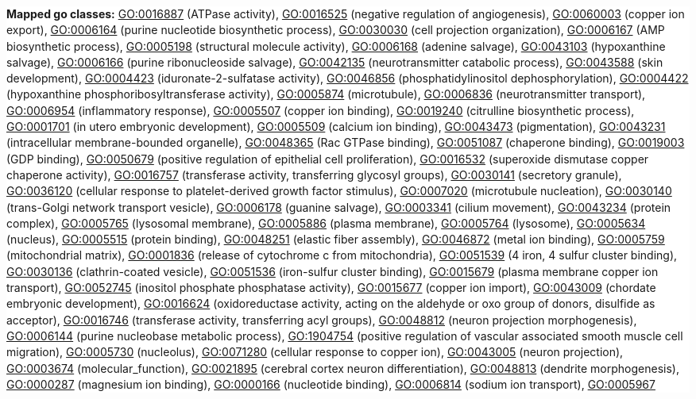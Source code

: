 **Mapped go classes:** [GO:0016887](http://purl.obolibrary.org/obo/GO_0016887) (ATPase activity), [GO:0016525](http://purl.obolibrary.org/obo/GO_0016525) (negative regulation of angiogenesis), [GO:0060003](http://purl.obolibrary.org/obo/GO_0060003) (copper ion export), [GO:0006164](http://purl.obolibrary.org/obo/GO_0006164) (purine nucleotide biosynthetic process), [GO:0030030](http://purl.obolibrary.org/obo/GO_0030030) (cell projection organization), [GO:0006167](http://purl.obolibrary.org/obo/GO_0006167) (AMP biosynthetic process), [GO:0005198](http://purl.obolibrary.org/obo/GO_0005198) (structural molecule activity), [GO:0006168](http://purl.obolibrary.org/obo/GO_0006168) (adenine salvage), [GO:0043103](http://purl.obolibrary.org/obo/GO_0043103) (hypoxanthine salvage), [GO:0006166](http://purl.obolibrary.org/obo/GO_0006166) (purine ribonucleoside salvage), [GO:0042135](http://purl.obolibrary.org/obo/GO_0042135) (neurotransmitter catabolic process), [GO:0043588](http://purl.obolibrary.org/obo/GO_0043588) (skin development), [GO:0004423](http://purl.obolibrary.org/obo/GO_0004423) (iduronate-2-sulfatase activity), [GO:0046856](http://purl.obolibrary.org/obo/GO_0046856) (phosphatidylinositol dephosphorylation), [GO:0004422](http://purl.obolibrary.org/obo/GO_0004422) (hypoxanthine phosphoribosyltransferase activity), [GO:0005874](http://purl.obolibrary.org/obo/GO_0005874) (microtubule), [GO:0006836](http://purl.obolibrary.org/obo/GO_0006836) (neurotransmitter transport), [GO:0006954](http://purl.obolibrary.org/obo/GO_0006954) (inflammatory response), [GO:0005507](http://purl.obolibrary.org/obo/GO_0005507) (copper ion binding), [GO:0019240](http://purl.obolibrary.org/obo/GO_0019240) (citrulline biosynthetic process), [GO:0001701](http://purl.obolibrary.org/obo/GO_0001701) (in utero embryonic development), [GO:0005509](http://purl.obolibrary.org/obo/GO_0005509) (calcium ion binding), [GO:0043473](http://purl.obolibrary.org/obo/GO_0043473) (pigmentation), [GO:0043231](http://purl.obolibrary.org/obo/GO_0043231) (intracellular membrane-bounded organelle), [GO:0048365](http://purl.obolibrary.org/obo/GO_0048365) (Rac GTPase binding), [GO:0051087](http://purl.obolibrary.org/obo/GO_0051087) (chaperone binding), [GO:0019003](http://purl.obolibrary.org/obo/GO_0019003) (GDP binding), [GO:0050679](http://purl.obolibrary.org/obo/GO_0050679) (positive regulation of epithelial cell proliferation), [GO:0016532](http://purl.obolibrary.org/obo/GO_0016532) (superoxide dismutase copper chaperone activity), [GO:0016757](http://purl.obolibrary.org/obo/GO_0016757) (transferase activity, transferring glycosyl groups), [GO:0030141](http://purl.obolibrary.org/obo/GO_0030141) (secretory granule), [GO:0036120](http://purl.obolibrary.org/obo/GO_0036120) (cellular response to platelet-derived growth factor stimulus), [GO:0007020](http://purl.obolibrary.org/obo/GO_0007020) (microtubule nucleation), [GO:0030140](http://purl.obolibrary.org/obo/GO_0030140) (trans-Golgi network transport vesicle), [GO:0006178](http://purl.obolibrary.org/obo/GO_0006178) (guanine salvage), [GO:0003341](http://purl.obolibrary.org/obo/GO_0003341) (cilium movement), [GO:0043234](http://purl.obolibrary.org/obo/GO_0043234) (protein complex), [GO:0005765](http://purl.obolibrary.org/obo/GO_0005765) (lysosomal membrane), [GO:0005886](http://purl.obolibrary.org/obo/GO_0005886) (plasma membrane), [GO:0005764](http://purl.obolibrary.org/obo/GO_0005764) (lysosome), [GO:0005634](http://purl.obolibrary.org/obo/GO_0005634) (nucleus), [GO:0005515](http://purl.obolibrary.org/obo/GO_0005515) (protein binding), [GO:0048251](http://purl.obolibrary.org/obo/GO_0048251) (elastic fiber assembly), [GO:0046872](http://purl.obolibrary.org/obo/GO_0046872) (metal ion binding), [GO:0005759](http://purl.obolibrary.org/obo/GO_0005759) (mitochondrial matrix), [GO:0001836](http://purl.obolibrary.org/obo/GO_0001836) (release of cytochrome c from mitochondria), [GO:0051539](http://purl.obolibrary.org/obo/GO_0051539) (4 iron, 4 sulfur cluster binding), [GO:0030136](http://purl.obolibrary.org/obo/GO_0030136) (clathrin-coated vesicle), [GO:0051536](http://purl.obolibrary.org/obo/GO_0051536) (iron-sulfur cluster binding), [GO:0015679](http://purl.obolibrary.org/obo/GO_0015679) (plasma membrane copper ion transport), [GO:0052745](http://purl.obolibrary.org/obo/GO_0052745) (inositol phosphate phosphatase activity), [GO:0015677](http://purl.obolibrary.org/obo/GO_0015677) (copper ion import), [GO:0043009](http://purl.obolibrary.org/obo/GO_0043009) (chordate embryonic development), [GO:0016624](http://purl.obolibrary.org/obo/GO_0016624) (oxidoreductase activity, acting on the aldehyde or oxo group of donors, disulfide as acceptor), [GO:0016746](http://purl.obolibrary.org/obo/GO_0016746) (transferase activity, transferring acyl groups), [GO:0048812](http://purl.obolibrary.org/obo/GO_0048812) (neuron projection morphogenesis), [GO:0006144](http://purl.obolibrary.org/obo/GO_0006144) (purine nucleobase metabolic process), [GO:1904754](http://purl.obolibrary.org/obo/GO_1904754) (positive regulation of vascular associated smooth muscle cell migration), [GO:0005730](http://purl.obolibrary.org/obo/GO_0005730) (nucleolus), [GO:0071280](http://purl.obolibrary.org/obo/GO_0071280) (cellular response to copper ion), [GO:0043005](http://purl.obolibrary.org/obo/GO_0043005) (neuron projection), [GO:0003674](http://purl.obolibrary.org/obo/GO_0003674) (molecular_function), [GO:0021895](http://purl.obolibrary.org/obo/GO_0021895) (cerebral cortex neuron differentiation), [GO:0048813](http://purl.obolibrary.org/obo/GO_0048813) (dendrite morphogenesis), [GO:0000287](http://purl.obolibrary.org/obo/GO_0000287) (magnesium ion binding), [GO:0000166](http://purl.obolibrary.org/obo/GO_0000166) (nucleotide binding), [GO:0006814](http://purl.obolibrary.org/obo/GO_0006814) (sodium ion transport), [GO:0005967](http://purl.obolibrary.org/obo/GO_0005967)